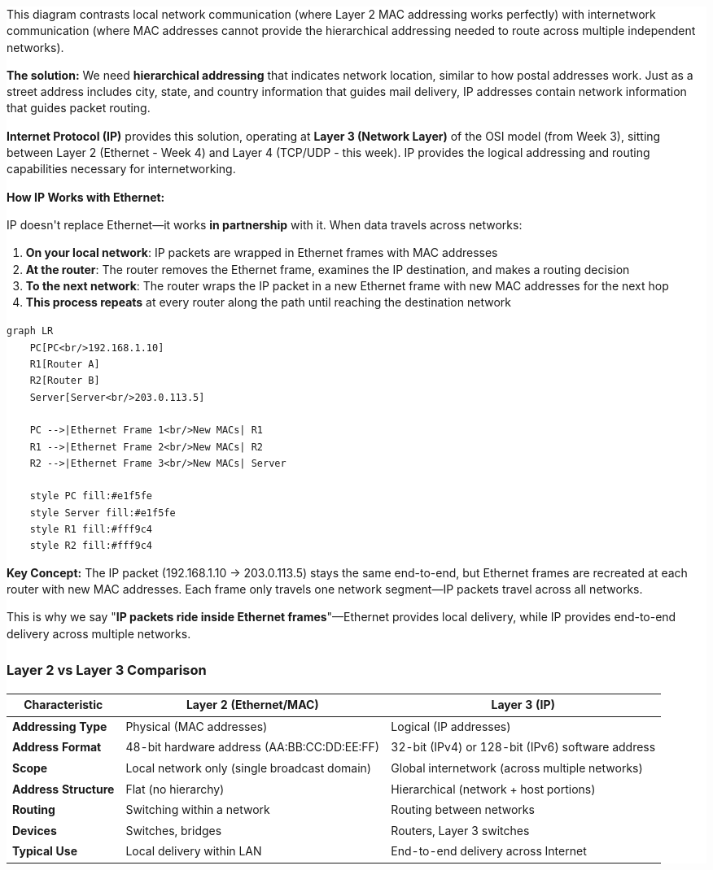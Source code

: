 ```mermaid
```

This diagram contrasts local network communication (where Layer 2 MAC addressing works perfectly) with internetwork communication (where MAC addresses cannot provide the hierarchical addressing needed to route across multiple independent networks).

**The solution:** We need **hierarchical addressing** that indicates network location, similar to how postal addresses work. Just as a street address includes city, state, and country information that guides mail delivery, IP addresses contain network information that guides packet routing.

**Internet Protocol (IP)** provides this solution, operating at **Layer 3 (Network Layer)** of the OSI model (from Week 3), sitting between Layer 2 (Ethernet - Week 4) and Layer 4 (TCP/UDP - this week). IP provides the logical addressing and routing capabilities necessary for internetworking.

**How IP Works with Ethernet:**

IP doesn't replace Ethernet—it works **in partnership** with it. When data travels across networks:

1. **On your local network**: IP packets are wrapped in Ethernet frames with MAC addresses
2. **At the router**: The router removes the Ethernet frame, examines the IP destination, and makes a routing decision
3. **To the next network**: The router wraps the IP packet in a new Ethernet frame with new MAC addresses for the next hop
4. **This process repeats** at every router along the path until reaching the destination network

```mermaid
graph LR
    PC[PC<br/>192.168.1.10] 
    R1[Router A]
    R2[Router B]
    Server[Server<br/>203.0.113.5]
    
    PC -->|Ethernet Frame 1<br/>New MACs| R1
    R1 -->|Ethernet Frame 2<br/>New MACs| R2
    R2 -->|Ethernet Frame 3<br/>New MACs| Server
    
    style PC fill:#e1f5fe
    style Server fill:#e1f5fe
    style R1 fill:#fff9c4
    style R2 fill:#fff9c4
```

**Key Concept:** The IP packet (192.168.1.10 → 203.0.113.5) stays the same end-to-end, but Ethernet frames are recreated at each router with new MAC addresses. Each frame only travels one network segment—IP packets travel across all networks.

This is why we say "**IP packets ride inside Ethernet frames**"—Ethernet provides local delivery, while IP provides end-to-end delivery across multiple networks.

### Layer 2 vs Layer 3 Comparison

| Characteristic | Layer 2 (Ethernet/MAC) | Layer 3 (IP) |
|----------------|------------------------|--------------|
| **Addressing Type** | Physical (MAC addresses) | Logical (IP addresses) |
| **Address Format** | 48-bit hardware address (AA:BB:CC:DD:EE:FF) | 32-bit (IPv4) or 128-bit (IPv6) software address |
| **Scope** | Local network only (single broadcast domain) | Global internetwork (across multiple networks) |
| **Address Structure** | Flat (no hierarchy) | Hierarchical (network + host portions) |
| **Routing** | Switching within a network | Routing between networks |
| **Devices** | Switches, bridges | Routers, Layer 3 switches |
| **Typical Use** | Local delivery within LAN | End-to-end delivery across Internet |
